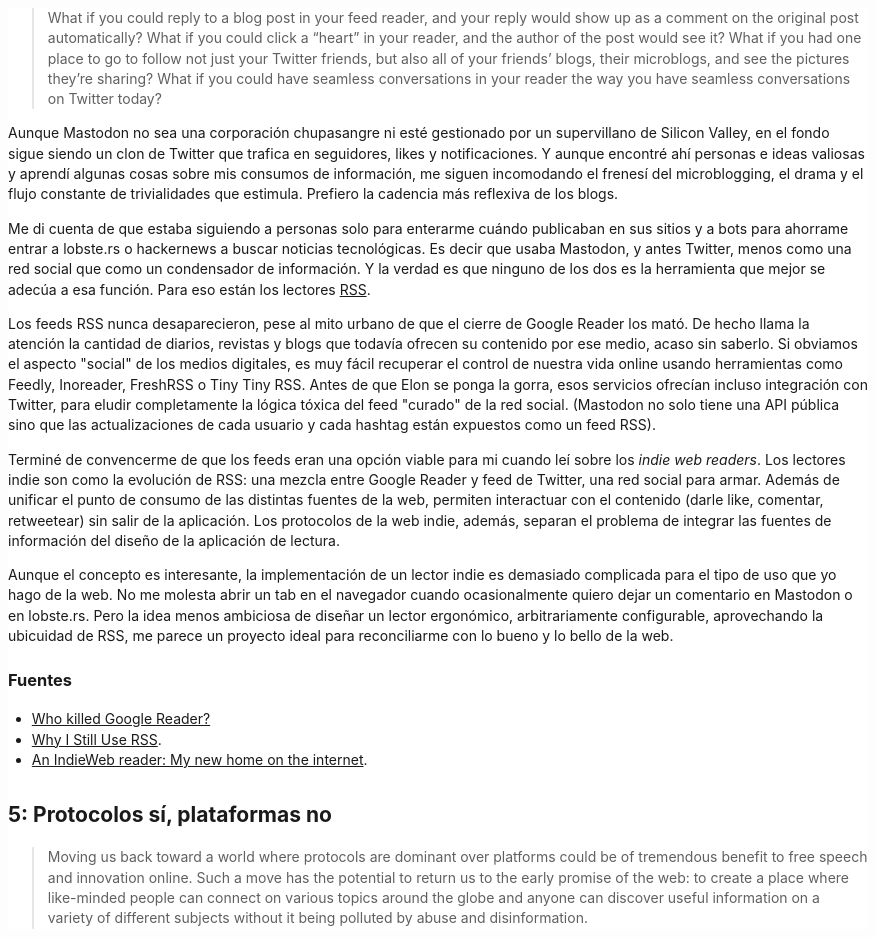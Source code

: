 > What if you could reply to a blog post in your feed reader, and your reply would show up as a comment on the original post automatically? What if you could click a “heart” in your reader, and the author of the post would see it? What if you had one place to go to follow not just your Twitter friends, but also all of your friends’ blogs, their microblogs, and see the pictures they’re sharing? What if you could have seamless conversations in your reader the way you have seamless conversations on Twitter today?

Aunque Mastodon no sea una corporación chupasangre ni esté gestionado por un supervillano de Silicon Valley, en el fondo sigue siendo un clon de Twitter que trafica en seguidores, likes y notificaciones. Y aunque encontré ahí personas e ideas valiosas y aprendí algunas cosas sobre mis consumos de información, me siguen incomodando el frenesí del microblogging, el drama y el flujo constante de trivialidades que estimula. Prefiero la cadencia más reflexiva de los blogs.

Me di cuenta de que estaba siguiendo a personas solo para enterarme cuándo publicaban en sus sitios y a bots para ahorrame entrar a lobste.rs o hackernews a buscar noticias tecnológicas. Es decir que usaba Mastodon, y antes Twitter, menos como una red social que como un condensador de información. Y la verdad es que ninguno de los dos es la herramienta que mejor se adecúa a esa función. Para eso están los lectores [RSS](https://aboutfeeds.com/).

Los feeds RSS nunca desaparecieron, pese al mito urbano de que el cierre de Google Reader los mató. De hecho llama la atención la cantidad de diarios, revistas y blogs que todavía ofrecen su contenido por ese medio, acaso sin saberlo. Si obviamos el aspecto "social" de los medios digitales, es muy fácil recuperar el control de nuestra vida online usando herramientas como Feedly, Inoreader, FreshRSS o Tiny Tiny RSS. Antes de que Elon se ponga la gorra, esos servicios ofrecían incluso integración con Twitter, para eludir completamente la lógica tóxica del feed "curado" de la red social. (Mastodon no solo tiene una API pública sino que las actualizaciones de cada usuario y cada hashtag están expuestos como un feed RSS).

Terminé de convencerme de que los feeds eran una opción viable para mi cuando leí sobre los *indie web readers*. Los lectores indie son como la evolución de RSS: una mezcla entre Google Reader y feed de Twitter, una red social para armar. Además de unificar el punto de consumo de las distintas fuentes de la web, permiten interactuar con el contenido (darle like, comentar, retweetear) sin salir de la aplicación. Los protocolos de la web indie, además, separan el problema de integrar las fuentes de información del diseño de la aplicación de lectura.

Aunque el concepto es interesante, la implementación de un lector indie es demasiado complicada para el tipo de uso que yo hago de la web. No me molesta abrir un tab en el navegador cuando ocasionalmente quiero dejar un comentario en Mastodon o en lobste.rs. Pero la idea menos ambiciosa de diseñar un lector ergonómico, arbitrariamente configurable, aprovechando la ubicuidad de RSS, me parece un proyecto ideal para reconciliarme con lo bueno y lo bello de la web.


### Fuentes

-   [Who killed Google Reader?](https://www.theverge.com/23778253/google-reader-death-2013-rss-social)
-   [Why I Still Use RSS](https://atthis.link/blog/2021/rss.html).
-   [An IndieWeb reader: My new home on the internet](https://aaronparecki.com/2018/04/20/46/indieweb-reader-my-new-home-on-the-internet).


## 5: Protocolos sí, plataformas no

> Moving us back toward a world where protocols are dominant over platforms could be of tremendous benefit to free speech and innovation online. Such a move has the potential to return us to the early promise of the web: to create a place where like-minded people can connect on various topics around the globe and anyone can discover useful information on a variety of different subjects without it being polluted by abuse and disinformation.
